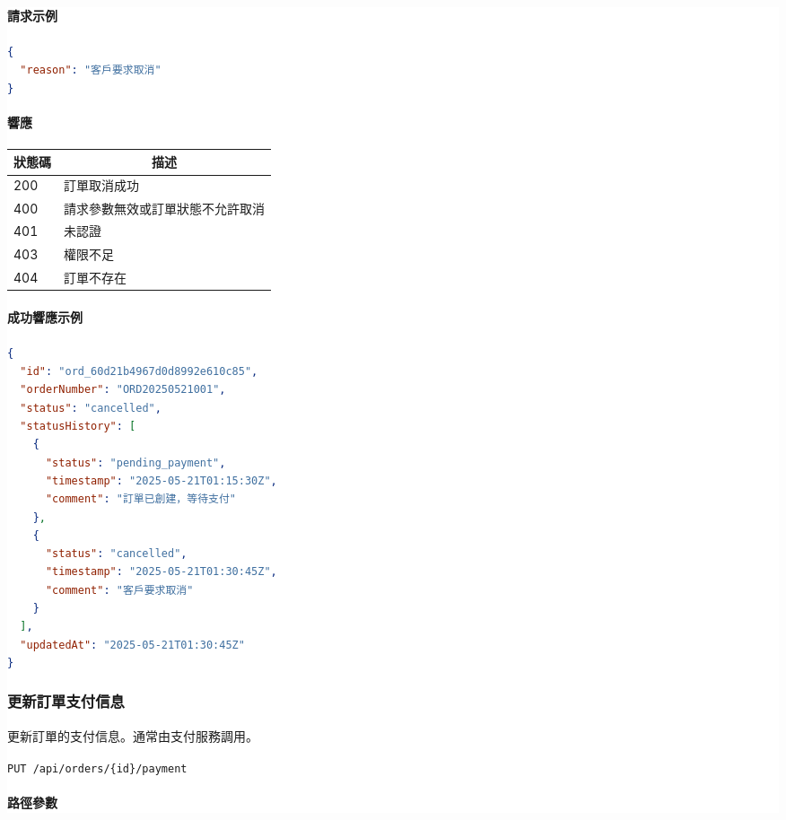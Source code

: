 #### 請求示例

```json
{
  "reason": "客戶要求取消"
}
```

#### 響應

| 狀態碼 | 描述 |
|--------|------|
| 200 | 訂單取消成功 |
| 400 | 請求參數無效或訂單狀態不允許取消 |
| 401 | 未認證 |
| 403 | 權限不足 |
| 404 | 訂單不存在 |

#### 成功響應示例

```json
{
  "id": "ord_60d21b4967d0d8992e610c85",
  "orderNumber": "ORD20250521001",
  "status": "cancelled",
  "statusHistory": [
    {
      "status": "pending_payment",
      "timestamp": "2025-05-21T01:15:30Z",
      "comment": "訂單已創建，等待支付"
    },
    {
      "status": "cancelled",
      "timestamp": "2025-05-21T01:30:45Z",
      "comment": "客戶要求取消"
    }
  ],
  "updatedAt": "2025-05-21T01:30:45Z"
}
```

### 更新訂單支付信息

更新訂單的支付信息。通常由支付服務調用。

```
PUT /api/orders/{id}/payment
```

#### 路徑參數
